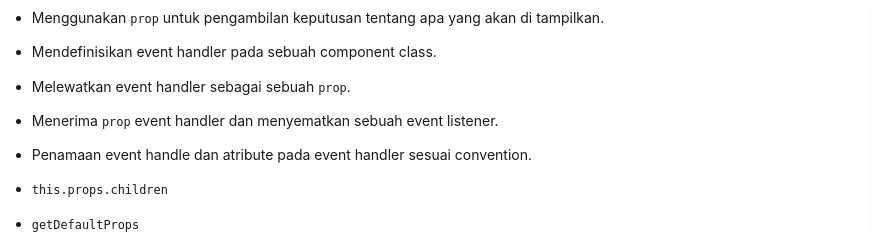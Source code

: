 - Menggunakan `prop` untuk pengambilan keputusan tentang apa yang akan di tampilkan.

- Mendefinisikan event handler pada sebuah component class.

- Melewatkan event handler sebagai sebuah `prop`.

- Menerima `prop` event handler dan menyematkan sebuah event listener.

- Penamaan event handle dan atribute pada event handler sesuai convention.

- `this.props.children`

- `getDefaultProps`
